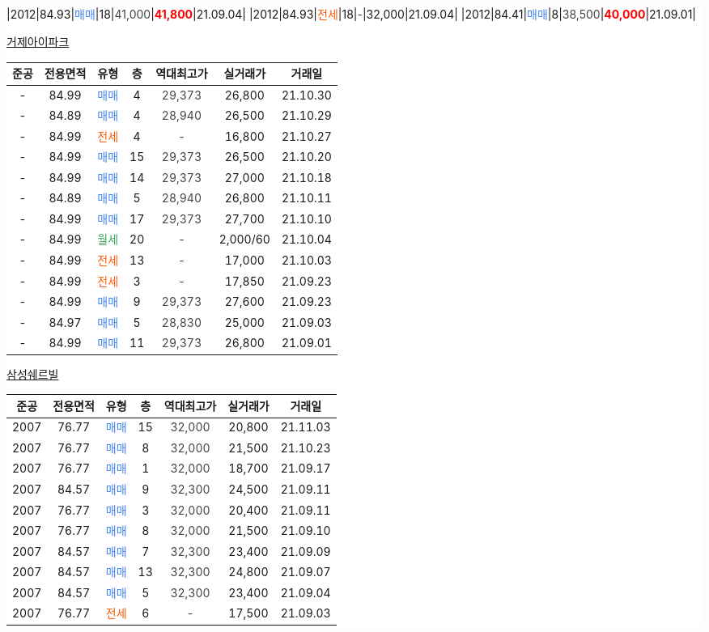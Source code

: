|2012|84.93|<span style="color:#4285F3">매매</span>|18|<span style="color:#444444">41,000</span>|<b><span style="color:#FF0000">41,800</span></b>|21.09.04|
|2012|84.93|<span style="color:#FF5A00">전세</span>|18|<span style="color:#444444">-</span>|32,000|21.09.04|
|2012|84.41|<span style="color:#4285F3">매매</span>|8|<span style="color:#444444">38,500</span>|<b><span style="color:#FF0000">40,000</span></b>|21.09.01|

[거제아이파크](https://search.naver.com/search.naver?query=%EA%B1%B0%EC%A0%9C%EC%95%84%EC%9D%B4%ED%8C%8C%ED%81%AC)

|준공|전용면적|유형|층|역대최고가|실거래가|거래일|
|:---:|:---:|:---:|:---:|:---:|:---:|:---:|
|-|84.99|<span style="color:#4285F3">매매</span>|4|<span style="color:#444444">29,373</span>|26,800|21.10.30|
|-|84.89|<span style="color:#4285F3">매매</span>|4|<span style="color:#444444">28,940</span>|26,500|21.10.29|
|-|84.99|<span style="color:#FF5A00">전세</span>|4|<span style="color:#444444">-</span>|16,800|21.10.27|
|-|84.99|<span style="color:#4285F3">매매</span>|15|<span style="color:#444444">29,373</span>|26,500|21.10.20|
|-|84.99|<span style="color:#4285F3">매매</span>|14|<span style="color:#444444">29,373</span>|27,000|21.10.18|
|-|84.89|<span style="color:#4285F3">매매</span>|5|<span style="color:#444444">28,940</span>|26,800|21.10.11|
|-|84.99|<span style="color:#4285F3">매매</span>|17|<span style="color:#444444">29,373</span>|27,700|21.10.10|
|-|84.99|<span style="color:#34A853">월세</span>|20|<span style="color:#444444">-</span>|2,000/60|21.10.04|
|-|84.99|<span style="color:#FF5A00">전세</span>|13|<span style="color:#444444">-</span>|17,000|21.10.03|
|-|84.99|<span style="color:#FF5A00">전세</span>|3|<span style="color:#444444">-</span>|17,850|21.09.23|
|-|84.99|<span style="color:#4285F3">매매</span>|9|<span style="color:#444444">29,373</span>|27,600|21.09.23|
|-|84.97|<span style="color:#4285F3">매매</span>|5|<span style="color:#444444">28,830</span>|25,000|21.09.03|
|-|84.99|<span style="color:#4285F3">매매</span>|11|<span style="color:#444444">29,373</span>|26,800|21.09.01|

[삼성쉐르빌](https://search.naver.com/search.naver?query=%EC%82%BC%EC%84%B1%EC%89%90%EB%A5%B4%EB%B9%8C)

|준공|전용면적|유형|층|역대최고가|실거래가|거래일|
|:---:|:---:|:---:|:---:|:---:|:---:|:---:|
|2007|76.77|<span style="color:#4285F3">매매</span>|15|<span style="color:#444444">32,000</span>|20,800|21.11.03|
|2007|76.77|<span style="color:#4285F3">매매</span>|8|<span style="color:#444444">32,000</span>|21,500|21.10.23|
|2007|76.77|<span style="color:#4285F3">매매</span>|1|<span style="color:#444444">32,000</span>|18,700|21.09.17|
|2007|84.57|<span style="color:#4285F3">매매</span>|9|<span style="color:#444444">32,300</span>|24,500|21.09.11|
|2007|76.77|<span style="color:#4285F3">매매</span>|3|<span style="color:#444444">32,000</span>|20,400|21.09.11|
|2007|76.77|<span style="color:#4285F3">매매</span>|8|<span style="color:#444444">32,000</span>|21,500|21.09.10|
|2007|84.57|<span style="color:#4285F3">매매</span>|7|<span style="color:#444444">32,300</span>|23,400|21.09.09|
|2007|84.57|<span style="color:#4285F3">매매</span>|13|<span style="color:#444444">32,300</span>|24,800|21.09.07|
|2007|84.57|<span style="color:#4285F3">매매</span>|5|<span style="color:#444444">32,300</span>|23,400|21.09.04|
|2007|76.77|<span style="color:#FF5A00">전세</span>|6|<span style="color:#444444">-</span>|17,500|21.09.03|
